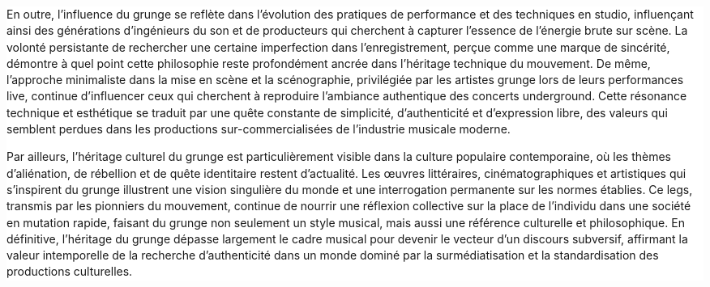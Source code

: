En outre, l’influence du grunge se reflète dans l’évolution des pratiques de performance et des techniques en studio, influençant ainsi des générations d’ingénieurs du son et de producteurs qui cherchent à capturer l’essence de l’énergie brute sur scène. La volonté persistante de rechercher une certaine imperfection dans l’enregistrement, perçue comme une marque de sincérité, démontre à quel point cette philosophie reste profondément ancrée dans l’héritage technique du mouvement. De même, l’approche minimaliste dans la mise en scène et la scénographie, privilégiée par les artistes grunge lors de leurs performances live, continue d’influencer ceux qui cherchent à reproduire l’ambiance authentique des concerts underground. Cette résonance technique et esthétique se traduit par une quête constante de simplicité, d’authenticité et d’expression libre, des valeurs qui semblent perdues dans les productions sur-commercialisées de l’industrie musicale moderne.

Par ailleurs, l’héritage culturel du grunge est particulièrement visible dans la culture populaire contemporaine, où les thèmes d’aliénation, de rébellion et de quête identitaire restent d’actualité. Les œuvres littéraires, cinématographiques et artistiques qui s’inspirent du grunge illustrent une vision singulière du monde et une interrogation permanente sur les normes établies. Ce legs, transmis par les pionniers du mouvement, continue de nourrir une réflexion collective sur la place de l’individu dans une société en mutation rapide, faisant du grunge non seulement un style musical, mais aussi une référence culturelle et philosophique. En définitive, l’héritage du grunge dépasse largement le cadre musical pour devenir le vecteur d’un discours subversif, affirmant la valeur intemporelle de la recherche d’authenticité dans un monde dominé par la surmédiatisation et la standardisation des productions culturelles.
